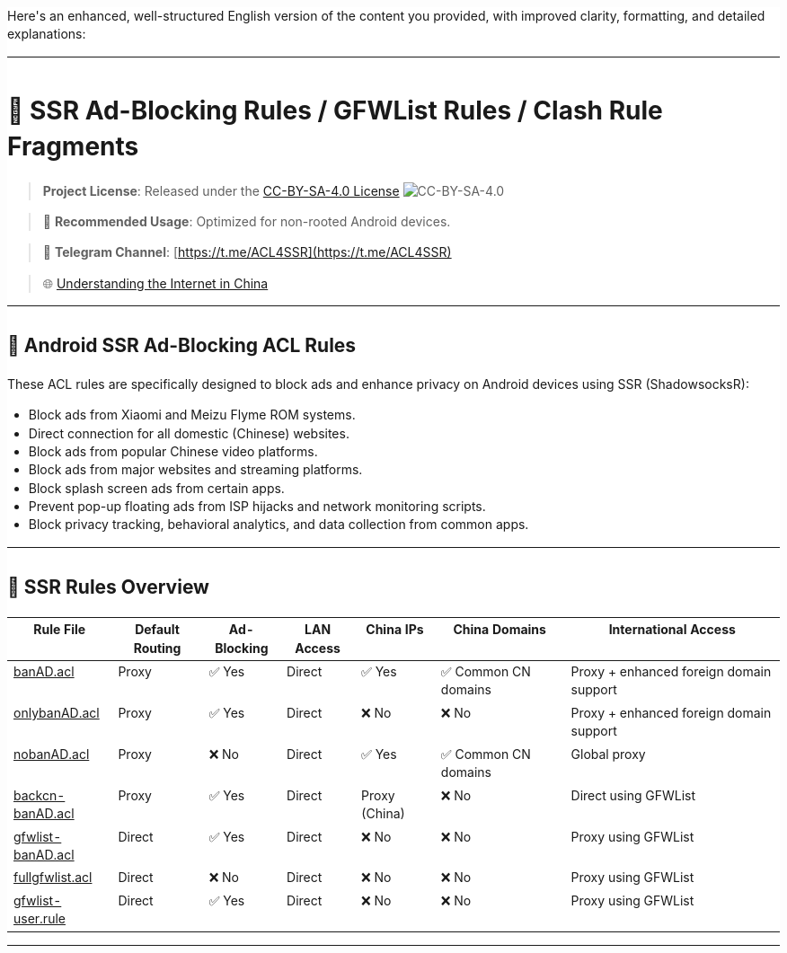 Here's an enhanced, well-structured English version of the content you provided, with improved clarity, formatting, and detailed explanations:

---

# 🚫 SSR Ad-Blocking Rules / GFWList Rules / Clash Rule Fragments

> **Project License**: Released under the [CC-BY-SA-4.0 License](https://creativecommons.org/licenses/by-sa/4.0/deed.en)
> ![CC-BY-SA-4.0](https://licensebuttons.net/l/by-sa/4.0/88x31.png)

> 📱 **Recommended Usage**: Optimized for non-rooted Android devices.

> 📢 **Telegram Channel**: [https://t.me/ACL4SSR](https://t.me/ACL4SSR)

> 🌐 [Understanding the Internet in China](https://github.com/ACL4SSR/ACL4SSR/wiki/关于中国的互联网)

---

## 📱 Android SSR Ad-Blocking ACL Rules

These ACL rules are specifically designed to block ads and enhance privacy on Android devices using SSR (ShadowsocksR):

* Block ads from Xiaomi and Meizu Flyme ROM systems.
* Direct connection for all domestic (Chinese) websites.
* Block ads from popular Chinese video platforms.
* Block ads from major websites and streaming platforms.
* Block splash screen ads from certain apps.
* Prevent pop-up floating ads from ISP hijacks and network monitoring scripts.
* Block privacy tracking, behavioral analytics, and data collection from common apps.

---

## 📌 SSR Rules Overview

| Rule File                                                                                           | Default Routing | Ad-Blocking | LAN Access | China IPs     | China Domains       | International Access                    |
| --------------------------------------------------------------------------------------------------- | --------------- | ----------- | ---------- | ------------- | ------------------- | --------------------------------------- |
| [banAD.acl](https://raw.githubusercontent.com/ACL4SSR/ACL4SSR/master/Acl/banAD.acl)                 | Proxy           | ✅ Yes       | Direct     | ✅ Yes         | ✅ Common CN domains | Proxy + enhanced foreign domain support |
| [onlybanAD.acl](https://raw.githubusercontent.com/ACL4SSR/ACL4SSR/master/Acl/onlybanAD.acl)         | Proxy           | ✅ Yes       | Direct     | ❌ No          | ❌ No                | Proxy + enhanced foreign domain support |
| [nobanAD.acl](https://raw.githubusercontent.com/ACL4SSR/ACL4SSR/master/Acl/nobanAD.acl)             | Proxy           | ❌ No        | Direct     | ✅ Yes         | ✅ Common CN domains | Global proxy                            |
| [backcn-banAD.acl](https://raw.githubusercontent.com/ACL4SSR/ACL4SSR/master/Acl/backcn-banAD.acl)   | Proxy           | ✅ Yes       | Direct     | Proxy (China) | ❌ No                | Direct using GFWList                    |
| [gfwlist-banAD.acl](https://raw.githubusercontent.com/ACL4SSR/ACL4SSR/master/Acl/gfwlist-banAD.acl) | Direct          | ✅ Yes       | Direct     | ❌ No          | ❌ No                | Proxy using GFWList                     |
| [fullgfwlist.acl](https://raw.githubusercontent.com/ACL4SSR/ACL4SSR/master/Acl/fullgfwlist.acl)     | Direct          | ❌ No        | Direct     | ❌ No          | ❌ No                | Proxy using GFWList                     |
| [gfwlist-user.rule](https://raw.githubusercontent.com/ACL4SSR/ACL4SSR/master/Acl/gfwlist-user.rule) | Direct          | ✅ Yes       | Direct     | ❌ No          | ❌ No                | Proxy using GFWList                     |

---
